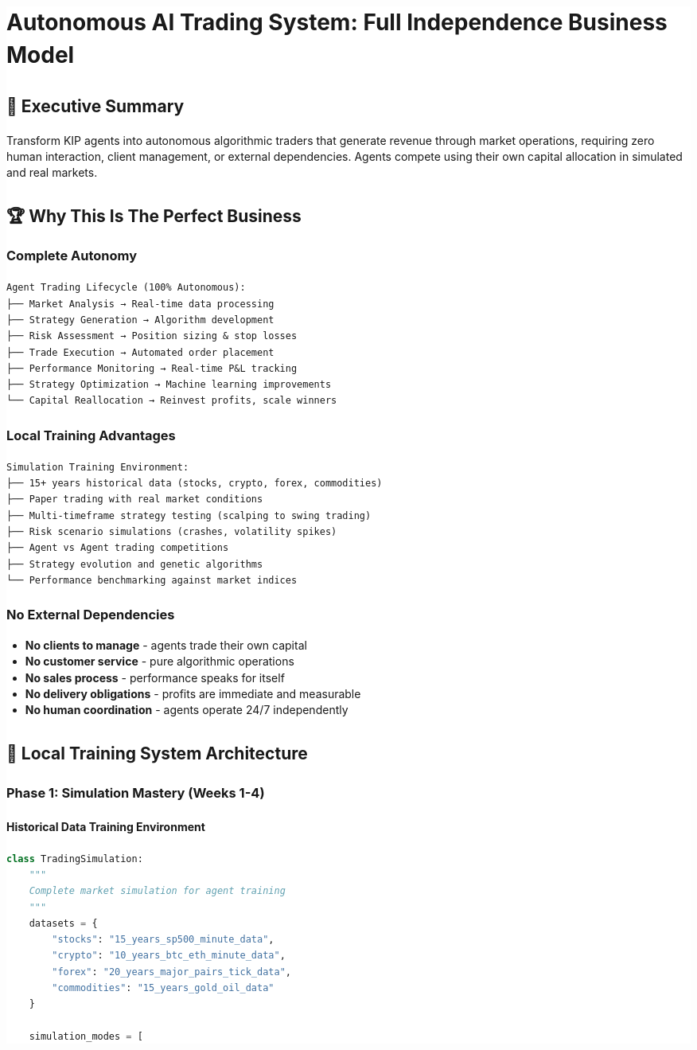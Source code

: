 # **Autonomous AI Trading System: Full Independence Business Model**

## **🎯 Executive Summary**

Transform KIP agents into autonomous algorithmic traders that generate revenue through market operations, requiring zero human interaction, client management, or external dependencies. Agents compete using their own capital allocation in simulated and real markets.

## **🏆 Why This Is The Perfect Business**

### **Complete Autonomy**
```
Agent Trading Lifecycle (100% Autonomous):
├── Market Analysis → Real-time data processing
├── Strategy Generation → Algorithm development  
├── Risk Assessment → Position sizing & stop losses
├── Trade Execution → Automated order placement
├── Performance Monitoring → Real-time P&L tracking
├── Strategy Optimization → Machine learning improvements
└── Capital Reallocation → Reinvest profits, scale winners
```

### **Local Training Advantages**
```
Simulation Training Environment:
├── 15+ years historical data (stocks, crypto, forex, commodities)
├── Paper trading with real market conditions
├── Multi-timeframe strategy testing (scalping to swing trading)
├── Risk scenario simulations (crashes, volatility spikes)
├── Agent vs Agent trading competitions
├── Strategy evolution and genetic algorithms
└── Performance benchmarking against market indices
```

### **No External Dependencies**
- **No clients to manage** - agents trade their own capital
- **No customer service** - pure algorithmic operations
- **No sales process** - performance speaks for itself
- **No delivery obligations** - profits are immediate and measurable
- **No human coordination** - agents operate 24/7 independently

## **🔬 Local Training System Architecture**

### **Phase 1: Simulation Mastery (Weeks 1-4)**

#### **Historical Data Training Environment**
```python
class TradingSimulation:
    """
    Complete market simulation for agent training
    """
    datasets = {
        "stocks": "15_years_sp500_minute_data",
        "crypto": "10_years_btc_eth_minute_data", 
        "forex": "20_years_major_pairs_tick_data",
        "commodities": "15_years_gold_oil_data"
    }
    
    simulation_modes = [
```